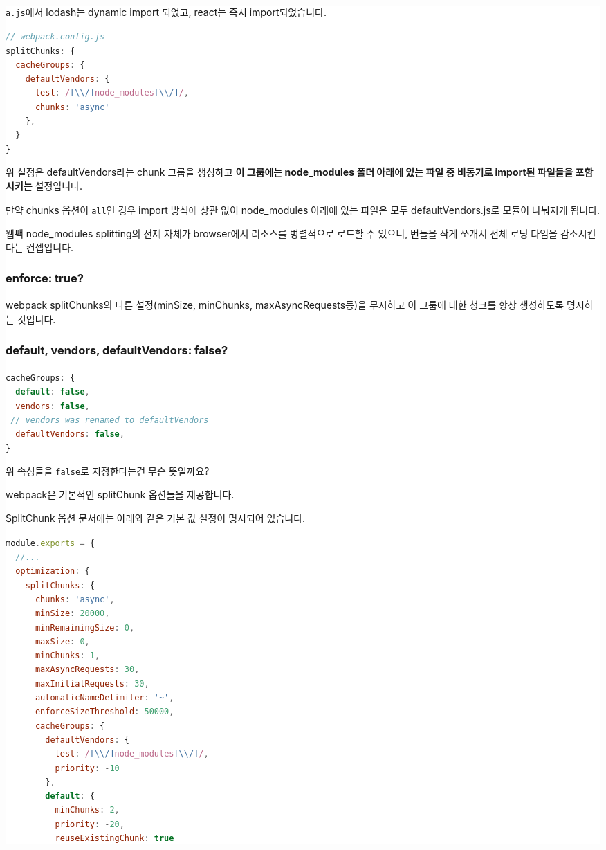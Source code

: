 `a.js`에서 lodash는 dynamic import 되었고, react는 즉시 import되었습니다.

```js
// webpack.config.js
splitChunks: {
  cacheGroups: {
    defaultVendors: {
      test: /[\\/]node_modules[\\/]/,
      chunks: 'async'
    },
  }
}
```

위 설정은 defaultVendors라는 chunk 그룹을 생성하고 **이 그룹에는 node_modules 폴더 아래에 있는 파일 중 비동기로 import된 파일들을 포함 시키는** 설정입니다.

만약 chunks 옵션이 `all`인 경우 import 방식에 상관 없이 node_modules 아래에 있는 파일은 모두 defaultVendors.js로 모듈이 나눠지게 됩니다.

웹팩 node_modules splitting의 전제 자체가 browser에서 리소스를 병렬적으로 로드할 수 있으니, 번들을 작게 쪼개서 전체 로딩 타임을 감소시킨다는 컨셉입니다.

### enforce: true?

webpack splitChunks의 다른 설정(minSize, minChunks, maxAsyncRequests등)을 무시하고 이 그룹에 대한 청크를 항상 생성하도록 명시하는 것입니다.

### default, vendors, defaultVendors: false?

```jsx
cacheGroups: {
  default: false,
  vendors: false,
 // vendors was renamed to defaultVendors
  defaultVendors: false,
}
```

위 속성들을 `false`로 지정한다는건 무슨 뜻일까요?

webpack은 기본적인 splitChunk 옵션들을 제공합니다.

[SplitChunk 옵션 문서](https://github.com/webpack/webpack.js.org/blob/master/src/content/plugins/split-chunks-plugin.md)에는 아래와 같은 기본 값 설정이 명시되어 있습니다.

```jsx
module.exports = {
  //...
  optimization: {
    splitChunks: {
      chunks: 'async',
      minSize: 20000,
      minRemainingSize: 0,
      maxSize: 0,
      minChunks: 1,
      maxAsyncRequests: 30,
      maxInitialRequests: 30,
      automaticNameDelimiter: '~',
      enforceSizeThreshold: 50000,
      cacheGroups: {
        defaultVendors: {
          test: /[\\/]node_modules[\\/]/,
          priority: -10
        },
        default: {
          minChunks: 2,
          priority: -20,
          reuseExistingChunk: true
```